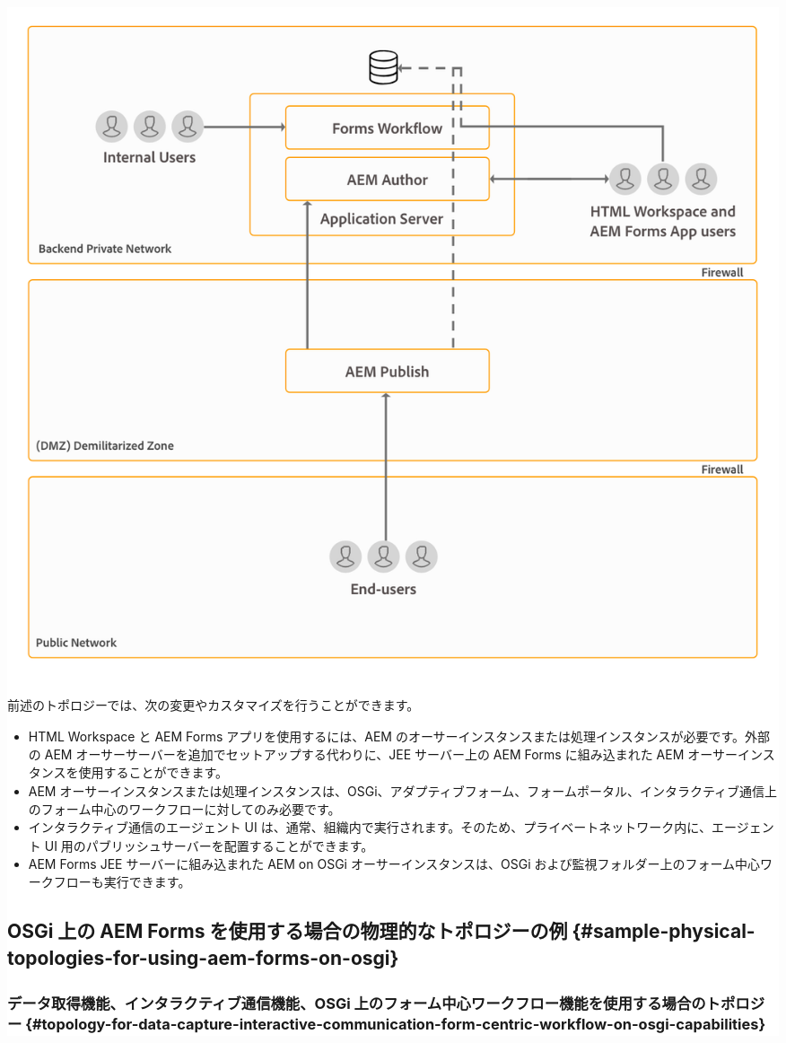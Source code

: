![topology-for-using-forms-osgi-modules](assets/topology-for-using-forms-osgi-modules.png)

前述のトポロジーでは、次の変更やカスタマイズを行うことができます。

* HTML Workspace と AEM Forms アプリを使用するには、AEM のオーサーインスタンスまたは処理インスタンスが必要です。外部の AEM オーサーサーバーを追加でセットアップする代わりに、JEE サーバー上の AEM Forms に組み込まれた AEM オーサーインスタンスを使用することができます。
* AEM オーサーインスタンスまたは処理インスタンスは、OSGi、アダプティブフォーム、フォームポータル、インタラクティブ通信上のフォーム中心のワークフローに対してのみ必要です。
* インタラクティブ通信のエージェント UI は、通常、組織内で実行されます。そのため、プライベートネットワーク内に、エージェント UI 用のパブリッシュサーバーを配置することができます。
* AEM Forms JEE サーバーに組み込まれた AEM on OSGi オーサーインスタンスは、OSGi および監視フォルダー上のフォーム中心ワークフローも実行できます。

## OSGi 上の AEM Forms を使用する場合の物理的なトポロジーの例 {#sample-physical-topologies-for-using-aem-forms-on-osgi}

### データ取得機能、インタラクティブ通信機能、OSGi 上のフォーム中心ワークフロー機能を使用する場合のトポロジー {#topology-for-data-capture-interactive-communication-form-centric-workflow-on-osgi-capabilities}
